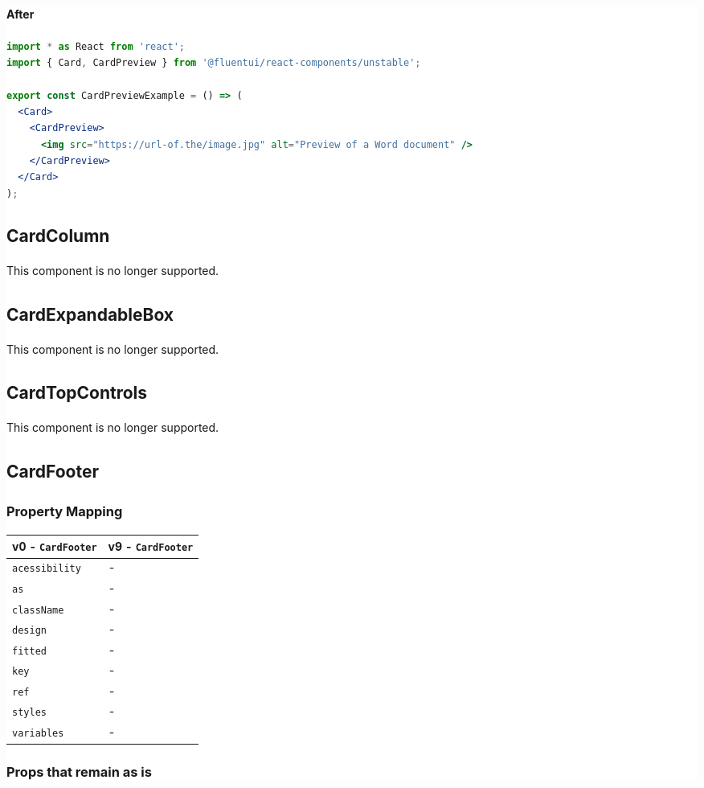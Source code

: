 #### After

```jsx
import * as React from 'react';
import { Card, CardPreview } from '@fluentui/react-components/unstable';

export const CardPreviewExample = () => (
  <Card>
    <CardPreview>
      <img src="https://url-of.the/image.jpg" alt="Preview of a Word document" />
    </CardPreview>
  </Card>
);
```

## CardColumn

This component is no longer supported.

## CardExpandableBox

This component is no longer supported.

## CardTopControls

This component is no longer supported.

## CardFooter

### Property Mapping

| v0 - `CardFooter` | v9 - `CardFooter` |
| ----------------- | ----------------- |
| `acessibility`    | -                 |
| `as`              | -                 |
| `className`       | -                 |
| `design`          | -                 |
| `fitted`          | -                 |
| `key`             | -                 |
| `ref`             | -                 |
| `styles`          | -                 |
| `variables`       | -                 |

### Props that remain as is
